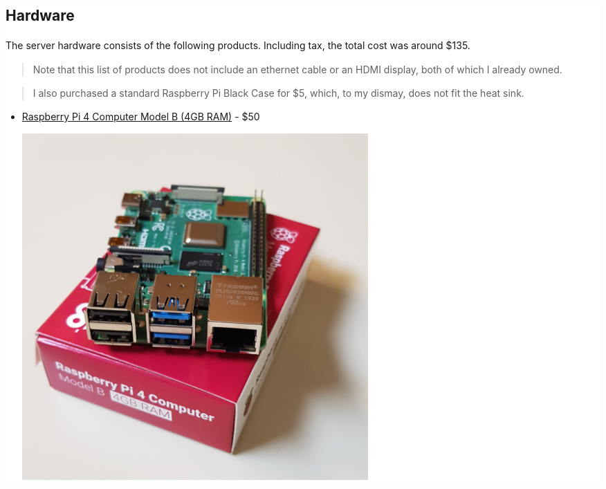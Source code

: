 ## Hardware

The server hardware consists of the following products. Including tax, the total cost was around $135.

> Note that this list of products does not include an ethernet cable or an HDMI display, both of which I already owned.

> I also purchased a standard Raspberry Pi Black Case for $5, which, to my dismay, does not fit the heat sink.

- [Raspberry Pi 4 Computer Model B (4GB RAM)](https://www.raspberrypi.org/products/raspberry-pi-4-model-b/) - $50
  
  <img src="img/raspberrypi.jpg" alt="Raspberry Pi" width="500px" />
